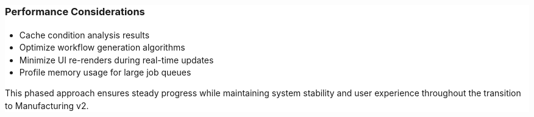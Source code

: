 ### Performance Considerations
- Cache condition analysis results
- Optimize workflow generation algorithms
- Minimize UI re-renders during real-time updates
- Profile memory usage for large job queues

This phased approach ensures steady progress while maintaining system stability and user experience throughout the transition to Manufacturing v2.